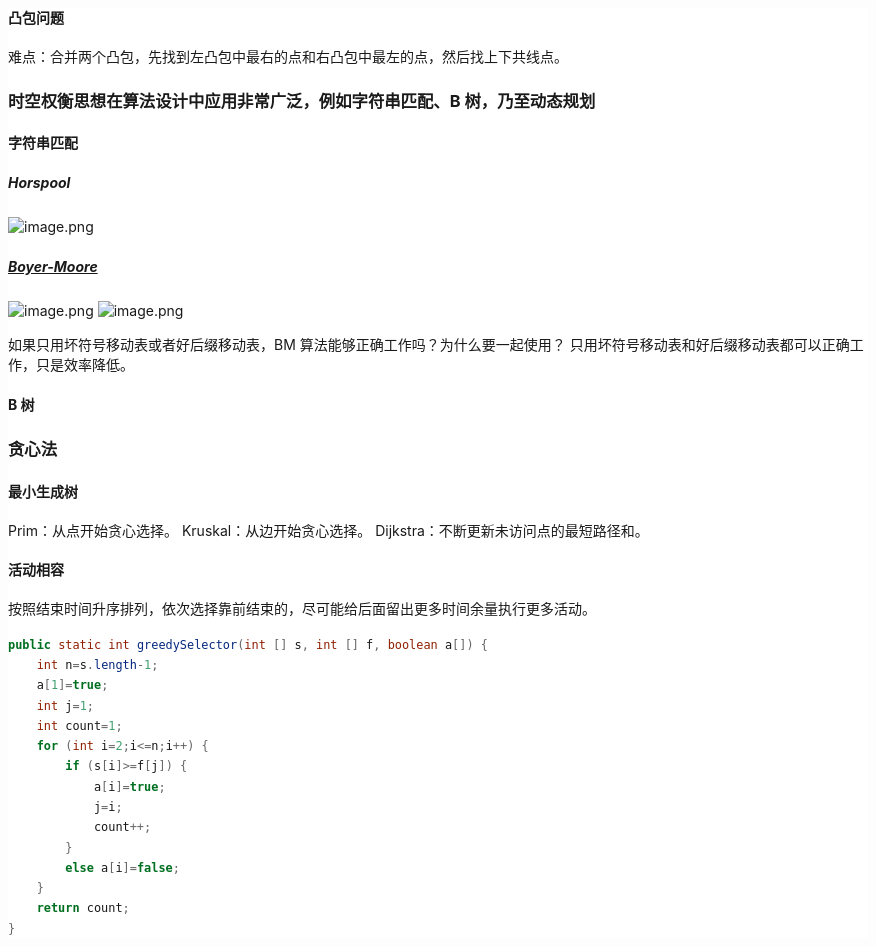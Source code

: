 #### 凸包问题

难点：合并两个凸包，先找到左凸包中最右的点和右凸包中最左的点，然后找上下共线点。

### 时空权衡思想在算法设计中应⽤非常⼴泛，例如字符串匹配、B 树，乃至动态规划

#### 字符串匹配

##### Horspool

![image.png](https://s2.loli.net/2024/06/16/zwAsbQBl4Y8Fieh.png)

##### [Boyer-Moore](https://writings.sh/post/algorithm-string-searching-boyer-moore)

![image.png](https://s2.loli.net/2024/06/17/yxoh6WTftBzrM1U.png)
![image.png](https://s2.loli.net/2024/06/17/t5WgiATDMpqLUCl.png)

如果只用坏符号移动表或者好后缀移动表，BM 算法能够正确工作吗？为什么要一起使用？
只用坏符号移动表和好后缀移动表都可以正确工作，只是效率降低。

#### B 树

### 贪心法

#### 最小生成树

Prim：从点开始贪心选择。
Kruskal：从边开始贪心选择。
Dijkstra：不断更新未访问点的最短路径和。

#### 活动相容

按照结束时间升序排列，依次选择靠前结束的，尽可能给后面留出更多时间余量执行更多活动。

```java
public static int greedySelector(int [] s, int [] f, boolean a[]) {
	int n=s.length-1;
	a[1]=true;
	int j=1;
	int count=1;
	for (int i=2;i<=n;i++) {
		if (s[i]>=f[j]) {
			a[i]=true;
			j=i;
			count++;
		}
		else a[i]=false;
	}
	return count;
}
```
